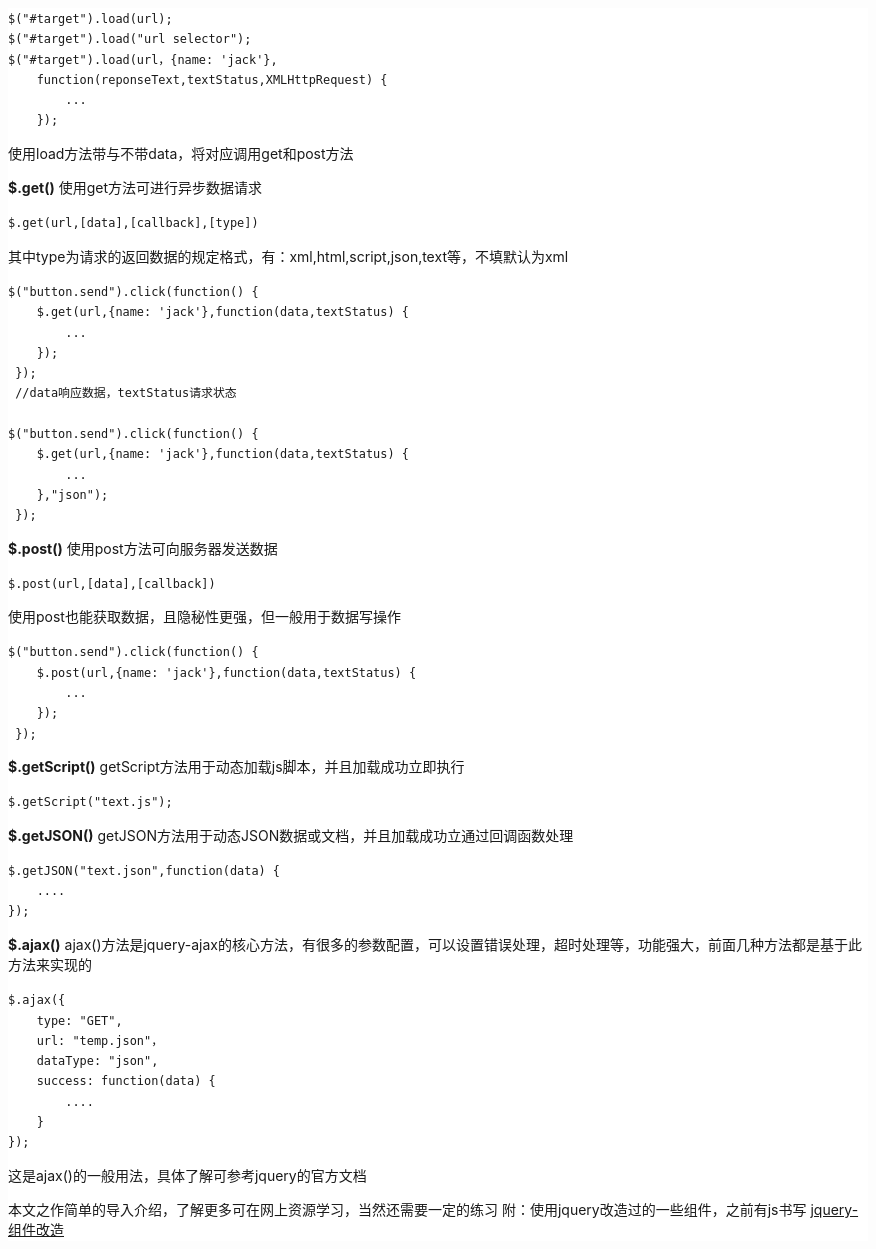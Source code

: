     $("#target").load(url);
    $("#target").load("url selector");
    $("#target").load(url，{name: 'jack'},
        function(reponseText,textStatus,XMLHttpRequest) {
            ...
        });

使用load方法带与不带data，将对应调用get和post方法

**$.get()**
使用get方法可进行异步数据请求

    $.get(url,[data],[callback],[type])

其中type为请求的返回数据的规定格式，有：xml,html,script,json,text等，不填默认为xml

    $("button.send").click(function() {
        $.get(url,{name: 'jack'},function(data,textStatus) {
            ...
        });
     });
     //data响应数据，textStatus请求状态

    $("button.send").click(function() {
        $.get(url,{name: 'jack'},function(data,textStatus) {
            ...
        },"json");
     });

**$.post()**
使用post方法可向服务器发送数据

    $.post(url,[data],[callback])

使用post也能获取数据，且隐秘性更强，但一般用于数据写操作

    $("button.send").click(function() {
        $.post(url,{name: 'jack'},function(data,textStatus) {
            ...
        });
     });

**$.getScript()**
getScript方法用于动态加载js脚本，并且加载成功立即执行

    $.getScript("text.js");

**$.getJSON()**
getJSON方法用于动态JSON数据或文档，并且加载成功立通过回调函数处理

    $.getJSON("text.json",function(data) {
        ....
    });

**$.ajax()**
ajax()方法是jquery-ajax的核心方法，有很多的参数配置，可以设置错误处理，超时处理等，功能强大，前面几种方法都是基于此方法来实现的

    $.ajax({
        type: "GET",
        url: "temp.json"，
        dataType: "json",
        success: function(data) {
            ....
        }
    });

这是ajax()的一般用法，具体了解可参考jquery的官方文档

本文之作简单的导入介绍，了解更多可在网上资源学习，当然还需要一定的练习
附：使用jquery改造过的一些组件，之前有js书写
[jquery-组件改造](https://runjs.cn/code/igehlguh)
